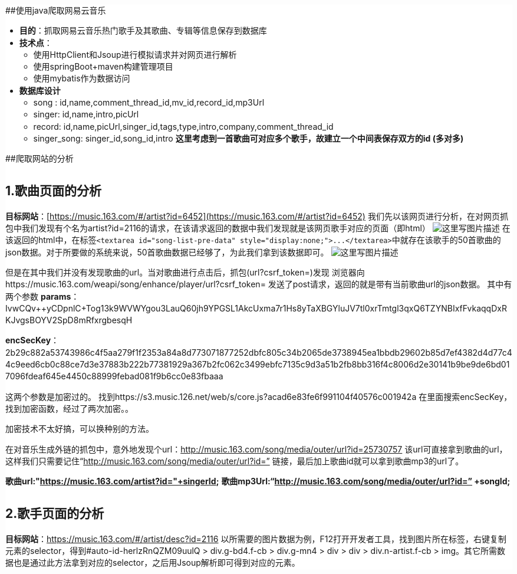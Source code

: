 ##使用java爬取网易云音乐


- **目的**：抓取网易云音乐热门歌手及其歌曲、专辑等信息保存到数据库
- **技术点**：
	- 使用HttpClient和Jsoup进行模拟请求并对网页进行解析
	- 使用springBoot+maven构建管理项目
	- 使用mybatis作为数据访问
- **数据库设计**
	- song : id,name,comment_thread_id,mv_id,record_id,mp3Url
	- singer: id,name,intro,picUrl
	- record: id,name,picUrl,singer_id,tags,type,intro,company,comment_thread_id
	- singer_song: singer_id,song_id,intro
**这里考虑到一首歌曲可对应多个歌手，故建立一个中间表保存双方的id (多对多)**

##爬取网站的分析

1.歌曲页面的分析
-------

**目标网站**：[https://music.163.com/#/artist?id=6452](https://music.163.com/#/artist?id=6452) 
   我们先以该网页进行分析，在对网页抓包中我们发现有个名为artist?id=2116的请求，在该请求返回的数据中我们发现就是该网页歌手对应的页面（即html）
   ![这里写图片描述](https://img-blog.csdn.net/20180611222252865?watermark/2/text/aHR0cHM6Ly9ibG9nLmNzZG4ubmV0L2tlWXVLMA==/font/5a6L5L2T/fontsize/400/fill/I0JBQkFCMA==/dissolve/70)
   在该返回的html中，在标签`<textarea id="song-list-pre-data" style="display:none;">...</textarea>`中就存在该歌手的50首歌曲的json数据。对于所要做的系统来说，50首歌曲数据已经够了，为此我们拿到该数据即可。
   ![这里写图片描述](https://img-blog.csdn.net/20180611222921494?watermark/2/text/aHR0cHM6Ly9ibG9nLmNzZG4ubmV0L2tlWXVLMA==/font/5a6L5L2T/fontsize/400/fill/I0JBQkFCMA==/dissolve/70)

但是在其中我们并没有发现歌曲的url。当对歌曲进行点击后，抓包(url?csrf_token=)发现
浏览器向https://music.163.com/weapi/song/enhance/player/url?csrf_token=  发送了post请求，返回的就是带有当前歌曲url的json数据。
其中有两个参数
**params**：IvwCQv++yCDpnlC+Tog13k9WVWYgou3LauQ60jh9YPGSL1AkcUxma7r1Hs8yTaXBGYluJV7tl0xrTmtgl3qxQ6TZYNBIxfFvkaqqDxRKJvgsBOYV2SpD8mRfxrgbesqH

**encSecKey**：2b29c882a53743986c4f5aa279f1f2353a84a8d773071877252dbfc805c34b2065de3738945ea1bbdb29602b85d7ef4382d4d77c44c9eed6cb0c88ce7d3e37883b222b77381929a367b2fc062c3499ebfc7135c9d3a51b2fb8bb316f4c8006d2e30141b9be9de6bd017096fdeaf645e4450c88999febad081f9b6cc0e83fbaaa

这两个参数是加密过的。
找到https://s3.music.126.net/web/s/core.js?acad6e83fe6f991104f40576c001942a
在里面搜索encSecKey，找到加密函数，经过了两次加密。。

加密技术不太好搞，可以换种别的方法。

在对音乐生成外链的抓包中，意外地发现个url：http://music.163.com/song/media/outer/url?id=25730757
该url可直接拿到歌曲的url，这样我们只需要记住“http://music.163.com/song/media/outer/url?id=” 链接，最后加上歌曲id就可以拿到歌曲mp3的url了。

**歌曲url:"https://music.163.com/artist?id="+singerId;**
**歌曲mp3Url:“http://music.163.com/song/media/outer/url?id=” +songId;**

2.歌手页面的分析
-------

**目标网站**：https://music.163.com/#/artist/desc?id=2116
以所需要的图片数据为例，F12打开开发者工具，找到图片所在标签，右键复制元素的selector，得到#auto-id-herlzRnQZM09uulQ > div.g-bd4.f-cb > div.g-mn4 > div > div > div.n-artist.f-cb > img。其它所需数据也是通过此方法拿到对应的selector，之后用Jsoup解析即可得到对应的元素。
